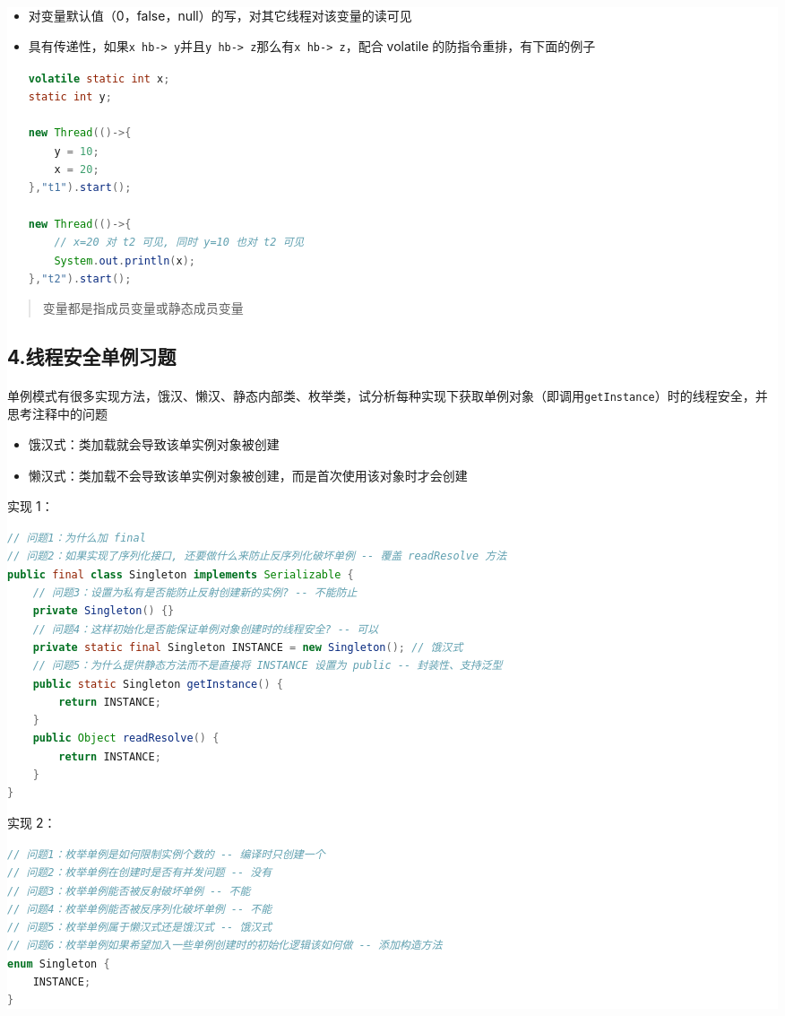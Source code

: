 - 对变量默认值（0，false，null）的写，对其它线程对该变量的读可见

- 具有传递性，如果`x hb-> y`并且`y hb-> z`那么有`x hb-> z`，配合 volatile 的防指令重排，有下面的例子

  ```java
  volatile static int x;
  static int y;
   
  new Thread(()->{    
      y = 10;
      x = 20;
  },"t1").start();
   
  new Thread(()->{
      // x=20 对 t2 可见, 同时 y=10 也对 t2 可见
      System.out.println(x); 
  },"t2").start();
  ```

> 变量都是指成员变量或静态成员变量

## 4.线程安全单例习题

单例模式有很多实现方法，饿汉、懒汉、静态内部类、枚举类，试分析每种实现下获取单例对象（即调用`getInstance`）时的线程安全，并思考注释中的问题

- 饿汉式：类加载就会导致该单实例对象被创建

- 懒汉式：类加载不会导致该单实例对象被创建，而是首次使用该对象时才会创建

实现 1：

```java
// 问题1：为什么加 final
// 问题2：如果实现了序列化接口, 还要做什么来防止反序列化破坏单例 -- 覆盖 readResolve 方法
public final class Singleton implements Serializable {
    // 问题3：设置为私有是否能防止反射创建新的实例? -- 不能防止
    private Singleton() {}
    // 问题4：这样初始化是否能保证单例对象创建时的线程安全? -- 可以
    private static final Singleton INSTANCE = new Singleton(); // 饿汉式
    // 问题5：为什么提供静态方法而不是直接将 INSTANCE 设置为 public -- 封装性、支持泛型
    public static Singleton getInstance() {
        return INSTANCE;
    }
    public Object readResolve() {
        return INSTANCE;
    }
}
```

实现 2：

```java
// 问题1：枚举单例是如何限制实例个数的 -- 编译时只创建一个
// 问题2：枚举单例在创建时是否有并发问题 -- 没有
// 问题3：枚举单例能否被反射破坏单例 -- 不能
// 问题4：枚举单例能否被反序列化破坏单例 -- 不能
// 问题5：枚举单例属于懒汉式还是饿汉式 -- 饿汉式
// 问题6：枚举单例如果希望加入一些单例创建时的初始化逻辑该如何做 -- 添加构造方法
enum Singleton {  
    INSTANCE;  
}
```
